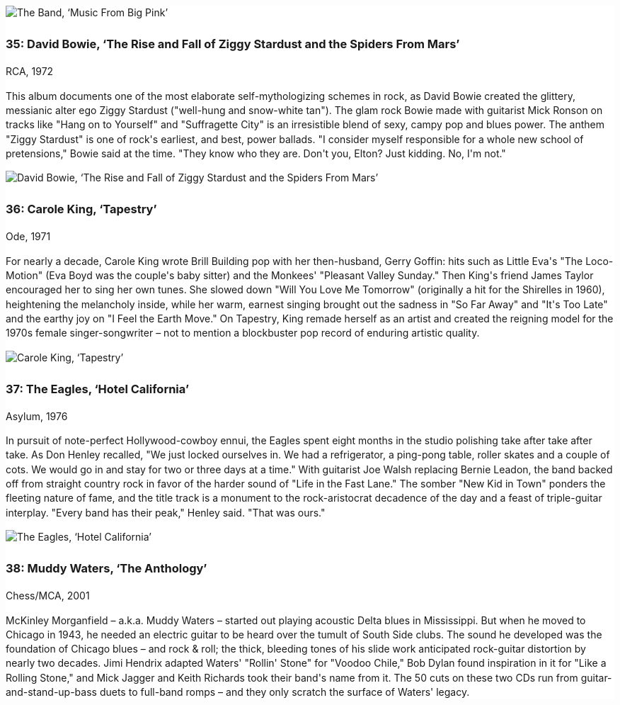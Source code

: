![The Band, ‘Music From Big Pink’](https://www.rollingstone.com/wp-content/uploads/2018/06/rs-136824-53ea5be949478362759c48a2709486aa141fd212.jpg?crop=1240:1240&width=300 "The Band, ‘Music From Big Pink’")

### 35: David Bowie, ‘The Rise and Fall of Ziggy Stardust and the Spiders From Mars’

RCA, 1972

This album documents one of the most elaborate self-mythologizing schemes in rock, as David Bowie created the glittery, messianic alter ego Ziggy Stardust ("well-hung and snow-white tan"). The glam rock Bowie made with guitarist Mick Ronson on tracks like "Hang on to Yourself" and "Suffragette City" is an irresistible blend of sexy, campy pop and blues power. The anthem "Ziggy Stardust" is one of rock's earliest, and best, power ballads. "I consider myself responsible for a whole new school of pretensions," Bowie said at the time. "They know who they are. Don't you, Elton? Just kidding. No, I'm not."

![David Bowie, ‘The Rise and Fall of Ziggy Stardust and the Spiders From Mars’](https://www.rollingstone.com/wp-content/uploads/2018/06/rs-136823-796577260b3b30587c896ff08e32c4b39c96e207.jpg?crop=1240:1240&width=300 "David Bowie, ‘The Rise and Fall of Ziggy Stardust and the Spiders From Mars’")

### 36: Carole King, ‘Tapestry’

Ode, 1971

For nearly a decade, Carole King wrote Brill Building pop with her then-husband, Gerry Goffin: hits such as Little Eva's "The Loco-Motion" (Eva Boyd was the couple's baby sitter) and the Monkees' "Pleasant Valley Sunday." Then King's friend James Taylor encouraged her to sing her own tunes. She slowed down "Will You Love Me Tomorrow" (originally a hit for the Shirelles in 1960), heightening the melancholy inside, while her warm, earnest singing brought out the sadness in "So Far Away" and "It's Too Late" and the earthy joy on "I Feel the Earth Move." On Tapestry, King remade herself as an artist and created the reigning model for the 1970s female singer-songwriter – not to mention a blockbuster pop record of enduring artistic quality.

![Carole King, ‘Tapestry’](https://www.rollingstone.com/wp-content/uploads/2018/06/rs-136825-665baaa4458af3052fe54e61b4f877ff0fdbfee4.jpg?crop=1240:1240&width=300 "Carole King, ‘Tapestry’")

### 37: The Eagles, ‘Hotel California’

Asylum, 1976

In pursuit of note-perfect Hollywood-cowboy ennui, the Eagles spent eight months in the studio polishing take after take after take. As Don Henley recalled, "We just locked ourselves in. We had a refrigerator, a ping-pong table, roller skates and a couple of cots. We would go in and stay for two or three days at a time." With guitarist Joe Walsh replacing Bernie Leadon, the band backed off from straight country rock in favor of the harder sound of "Life in the Fast Lane." The somber "New Kid in Town" ponders the fleeting nature of fame, and the title track is a monument to the rock-aristocrat decadence of the day and a feast of triple-guitar interplay. "Every band has their peak," Henley said. "That was ours."

![The Eagles, ‘Hotel California’](https://www.rollingstone.com/wp-content/uploads/2018/06/rs-136826-c1cb2fd484afdaff16cb9f5c0a397c120ff3f74a.jpg?crop=1240:1240&width=300 "The Eagles, ‘Hotel California’")

### 38: Muddy Waters, ‘The Anthology’

Chess/MCA, 2001

McKinley Morganfield – a.k.a. Muddy Waters – started out playing acoustic Delta blues in Mississippi. But when he moved to Chicago in 1943, he needed an electric guitar to be heard over the tumult of South Side clubs. The sound he developed was the foundation of Chicago blues – and rock & roll; the thick, bleeding tones of his slide work anticipated rock-guitar distortion by nearly two decades. Jimi Hendrix adapted Waters' "Rollin' Stone" for "Voodoo Chile," Bob Dylan found inspiration in it for "Like a Rolling Stone," and Mick Jagger and Keith Richards took their band's name from it. The 50 cuts on these two CDs run from guitar-and-stand-up-bass duets to full-band romps – and they only scratch the surface of Waters' legacy.
